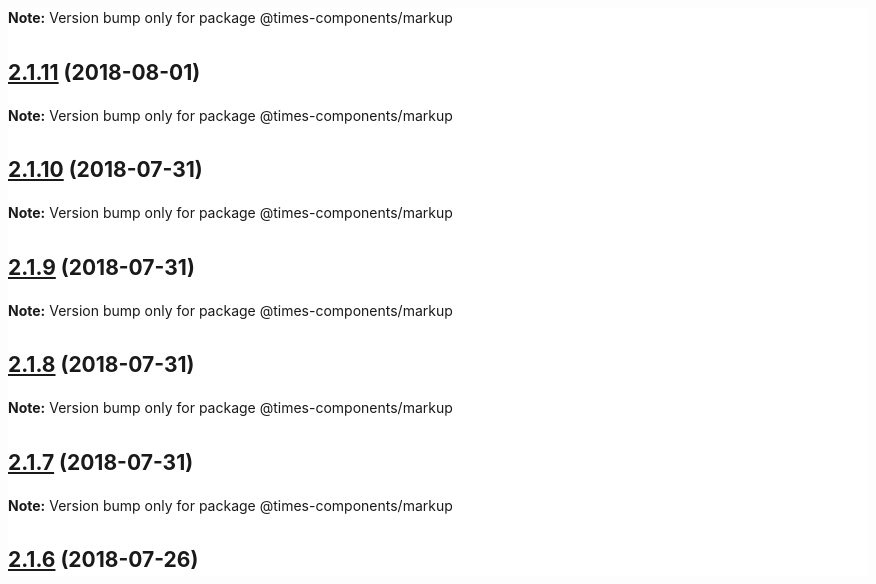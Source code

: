 


**Note:** Version bump only for package @times-components/markup

<a name="2.1.11"></a>
## [2.1.11](https://github.com/newsuk/times-components/compare/@times-components/markup@2.1.10...@times-components/markup@2.1.11) (2018-08-01)




**Note:** Version bump only for package @times-components/markup

<a name="2.1.10"></a>
## [2.1.10](https://github.com/newsuk/times-components/compare/@times-components/markup@2.1.9...@times-components/markup@2.1.10) (2018-07-31)




**Note:** Version bump only for package @times-components/markup

<a name="2.1.9"></a>
## [2.1.9](https://github.com/newsuk/times-components/compare/@times-components/markup@2.1.8...@times-components/markup@2.1.9) (2018-07-31)




**Note:** Version bump only for package @times-components/markup

<a name="2.1.8"></a>
## [2.1.8](https://github.com/newsuk/times-components/compare/@times-components/markup@2.1.7...@times-components/markup@2.1.8) (2018-07-31)




**Note:** Version bump only for package @times-components/markup

<a name="2.1.7"></a>
## [2.1.7](https://github.com/newsuk/times-components/compare/@times-components/markup@2.1.6...@times-components/markup@2.1.7) (2018-07-31)




**Note:** Version bump only for package @times-components/markup

<a name="2.1.6"></a>
## [2.1.6](https://github.com/newsuk/times-components/compare/@times-components/markup@2.1.5...@times-components/markup@2.1.6) (2018-07-26)
